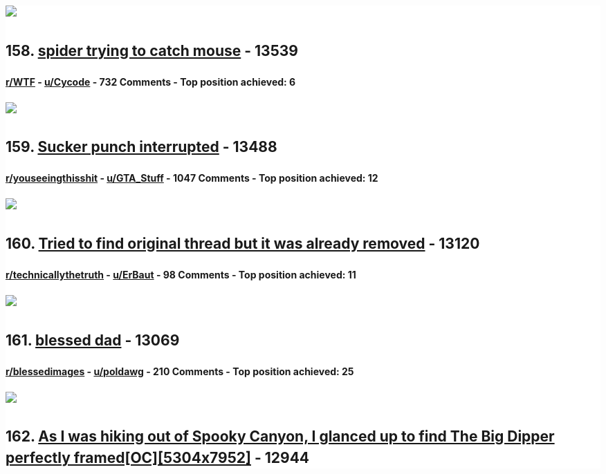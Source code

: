 <a href="https://i.redd.it/drp37389ra731.jpg"><img src="https://b.thumbs.redditmedia.com/yYCXrT9oNF_pe4i9h5ZnXvsyp9b1qJyrLSk2r9a7MdA.jpg"></img></a>

## 158. [spider trying to catch mouse](http://reddit.com/r/WTF/comments/c6vtct/spider_trying_to_catch_mouse/) - 13539
#### [r/WTF](http://reddit.com/r/WTF) - [u/Cycode](http://reddit.com/u/Cycode) - 732 Comments - Top position achieved: 6

<a href="https://v.redd.it/jfqmwornv8731"><img src="https://b.thumbs.redditmedia.com/pocLxgMC1zK2Hz1Rtz0P-u2G3fCjX-yGgyBWX-JImNc.jpg"></img></a>

## 159. [Sucker punch interrupted](http://reddit.com/r/youseeingthisshit/comments/c764pi/sucker_punch_interrupted/) - 13488
#### [r/youseeingthisshit](http://reddit.com/r/youseeingthisshit) - [u/GTA_Stuff](http://reddit.com/u/GTA_Stuff) - 1047 Comments - Top position achieved: 12

<a href="https://v.redd.it/mji5lvmcqd731"><img src="https://a.thumbs.redditmedia.com/2FsQ4kovRmpntD9qMn_D774SV3ZW5hUCbj99__Y4n38.jpg"></img></a>

## 160. [Tried to find original thread but it was already removed](http://reddit.com/r/technicallythetruth/comments/c6udzj/tried_to_find_original_thread_but_it_was_already/) - 13120
#### [r/technicallythetruth](http://reddit.com/r/technicallythetruth) - [u/ErBaut](http://reddit.com/u/ErBaut) - 98 Comments - Top position achieved: 11

<a href="https://i.redd.it/3i3n3j4j28731.jpg"><img src="https://a.thumbs.redditmedia.com/CefcRu88560vSTfptcF5n72ZXajkink0v7dyhBFXQc0.jpg"></img></a>

## 161. [blessed dad](http://reddit.com/r/blessedimages/comments/c6z22u/blessed_dad/) - 13069
#### [r/blessedimages](http://reddit.com/r/blessedimages) - [u/poldawg](http://reddit.com/u/poldawg) - 210 Comments - Top position achieved: 25

<a href="https://i.redd.it/azc89o3zta731.jpg"><img src="https://a.thumbs.redditmedia.com/7K_m7YkjjM9QC1v80vM2n8MuA1fXNTPsclZdFyM7Ig0.jpg"></img></a>

## 162. [As I was hiking out of Spooky Canyon, I glanced up to find The Big Dipper perfectly framed[OC][5304x7952]](http://reddit.com/r/EarthPorn/comments/c72qj8/as_i_was_hiking_out_of_spooky_canyon_i_glanced_up/) - 12944
